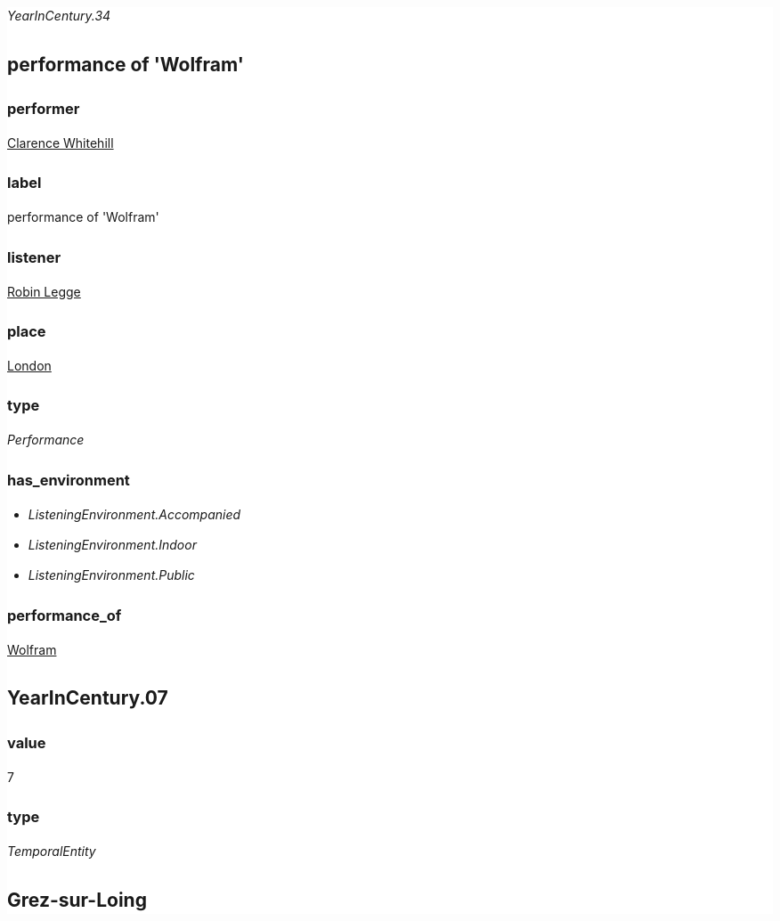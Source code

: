 
*YearInCentury.34*

## performance of 'Wolfram'

### performer


[Clarence Whitehill](#Clarence-Whitehill)

### label


performance of 'Wolfram'

### listener


[Robin Legge](#Robin-Legge)

### place


[London](#London)

### type


*Performance*

### has_environment

 - *ListeningEnvironment.Accompanied*

 - *ListeningEnvironment.Indoor*

 - *ListeningEnvironment.Public*

### performance_of


[Wolfram](#Wolfram)

## YearInCentury.07

### value


7

### type


*TemporalEntity*

## Grez-sur-Loing
